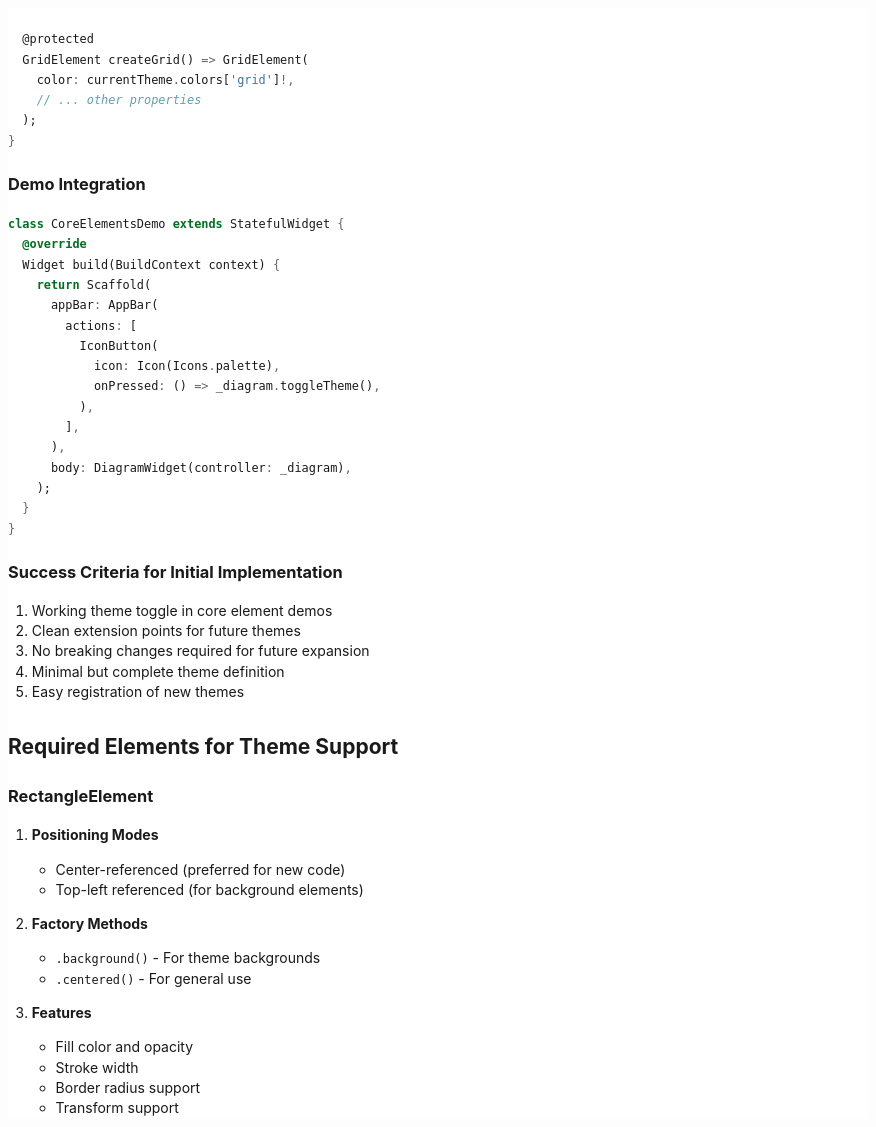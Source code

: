 ```dart
  
  @protected
  GridElement createGrid() => GridElement(
    color: currentTheme.colors['grid']!,
    // ... other properties
  );
}
```

### Demo Integration
```dart
class CoreElementsDemo extends StatefulWidget {
  @override
  Widget build(BuildContext context) {
    return Scaffold(
      appBar: AppBar(
        actions: [
          IconButton(
            icon: Icon(Icons.palette),
            onPressed: () => _diagram.toggleTheme(),
          ),
        ],
      ),
      body: DiagramWidget(controller: _diagram),
    );
  }
}
```

### Success Criteria for Initial Implementation
1. Working theme toggle in core element demos
2. Clean extension points for future themes
3. No breaking changes required for future expansion
4. Minimal but complete theme definition
5. Easy registration of new themes

## Required Elements for Theme Support

### RectangleElement
1. **Positioning Modes**
   - Center-referenced (preferred for new code)
   - Top-left referenced (for background elements)

2. **Factory Methods**
   - `.background()` - For theme backgrounds
   - `.centered()` - For general use

3. **Features**
   - Fill color and opacity
   - Stroke width
   - Border radius support
   - Transform support
